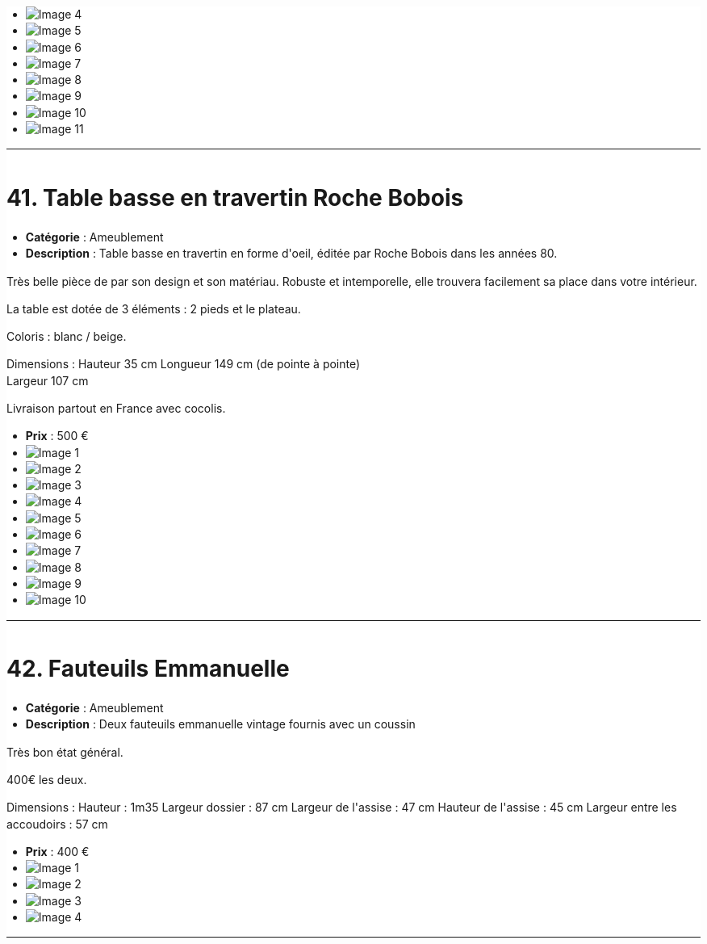 - ![Image 4](./images\40\image_4.jpg)
- ![Image 5](./images\40\image_5.jpg)
- ![Image 6](./images\40\image_6.jpg)
- ![Image 7](./images\40\image_7.jpg)
- ![Image 8](./images\40\image_8.jpg)
- ![Image 9](./images\40\image_9.jpg)
- ![Image 10](./images\40\image_10.jpg)
- ![Image 11](./images\40\image_11.jpg)

---

# 41. Table basse en travertin Roche Bobois

- **Catégorie** : Ameublement
- **Description** : Table basse en travertin en forme d'oeil, éditée par Roche Bobois dans les années 80. 

Très belle pièce de par son design et son matériau. Robuste et intemporelle, elle trouvera facilement sa place dans votre intérieur. 

La table est dotée de 3 éléments : 2 pieds et le plateau. 

Coloris : blanc / beige.

Dimensions : 
Hauteur 35 cm 
Longueur 149 cm (de pointe à pointe)  
Largeur 107 cm

Livraison partout en France avec cocolis.
- **Prix** : 500 €
- ![Image 1](./images\41\image_1.jpg)
- ![Image 2](./images\41\image_2.jpg)
- ![Image 3](./images\41\image_3.jpg)
- ![Image 4](./images\41\image_4.jpg)
- ![Image 5](./images\41\image_5.jpg)
- ![Image 6](./images\41\image_6.jpg)
- ![Image 7](./images\41\image_7.jpg)
- ![Image 8](./images\41\image_8.jpg)
- ![Image 9](./images\41\image_9.jpg)
- ![Image 10](./images\41\image_10.jpg)

---

# 42. Fauteuils Emmanuelle

- **Catégorie** : Ameublement
- **Description** : Deux fauteuils emmanuelle vintage fournis avec un coussin 

Très bon état général.

400€ les deux. 

Dimensions : 
Hauteur : 1m35 
Largeur dossier  : 87 cm 
Largeur de l'assise : 47 cm 
Hauteur de l'assise : 45 cm 
Largeur entre les accoudoirs : 57 cm
- **Prix** : 400 €
- ![Image 1](./images\42\image_1.jpg)
- ![Image 2](./images\42\image_2.jpg)
- ![Image 3](./images\42\image_3.jpg)
- ![Image 4](./images\42\image_4.jpg)

---